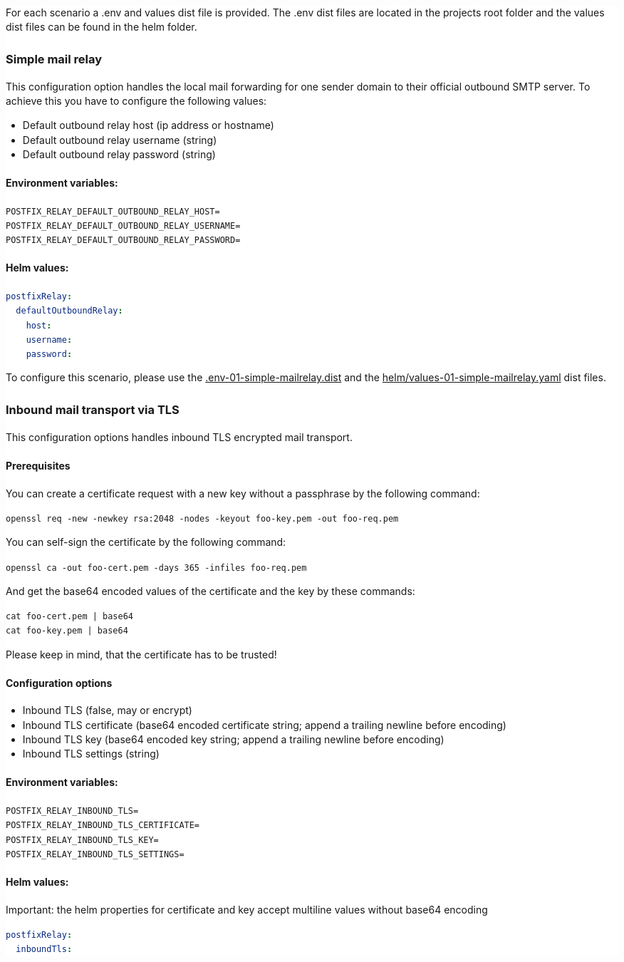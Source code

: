 For each scenario a .env and values dist file is provided. The .env dist files are located in the projects root
folder and the values dist files can be found in the helm folder.
### Simple mail relay
This configuration option handles the local mail forwarding for one sender domain to their official
outbound SMTP server. To achieve this you have to configure the following values:
* Default outbound relay host (ip address or hostname)
* Default outbound relay username (string)
* Default outbound relay password (string)
#### Environment variables:
```shell
POSTFIX_RELAY_DEFAULT_OUTBOUND_RELAY_HOST=
POSTFIX_RELAY_DEFAULT_OUTBOUND_RELAY_USERNAME=
POSTFIX_RELAY_DEFAULT_OUTBOUND_RELAY_PASSWORD=
```
#### Helm values:
```yaml
postfixRelay:
  defaultOutboundRelay:
    host:
    username:
    password:
```
To configure this scenario, please use the [.env-01-simple-mailrelay.dist](.env-01-simple-mailrelay.dist) and the
[helm/values-01-simple-mailrelay.yaml](helm/values-01-simple-mailrelay.yaml) dist files.
### Inbound mail transport via TLS
This configuration options handles inbound TLS encrypted mail transport. 
#### Prerequisites
You can create a certificate request  with a new key without a passphrase by the following command:
```shell
openssl req -new -newkey rsa:2048 -nodes -keyout foo-key.pem -out foo-req.pem
```
You can self-sign the certificate by the following command:
```shell
openssl ca -out foo-cert.pem -days 365 -infiles foo-req.pem
```
And get the base64 encoded values of the certificate and the key by these commands:
```shell
cat foo-cert.pem | base64
cat foo-key.pem | base64
```
Please keep in mind, that the certificate has to be trusted!
#### Configuration options
* Inbound TLS (false, may or encrypt)
* Inbound TLS certificate (base64 encoded certificate string; append a trailing newline before encoding)
* Inbound TLS key (base64 encoded key string; append a trailing newline before encoding)
* Inbound TLS settings (string)
#### Environment variables:
```
POSTFIX_RELAY_INBOUND_TLS=
POSTFIX_RELAY_INBOUND_TLS_CERTIFICATE=
POSTFIX_RELAY_INBOUND_TLS_KEY=
POSTFIX_RELAY_INBOUND_TLS_SETTINGS=
```
#### Helm values:
Important: the helm properties for certificate and key accept multiline values without base64 encoding
```yaml
postfixRelay:
  inboundTls:
```